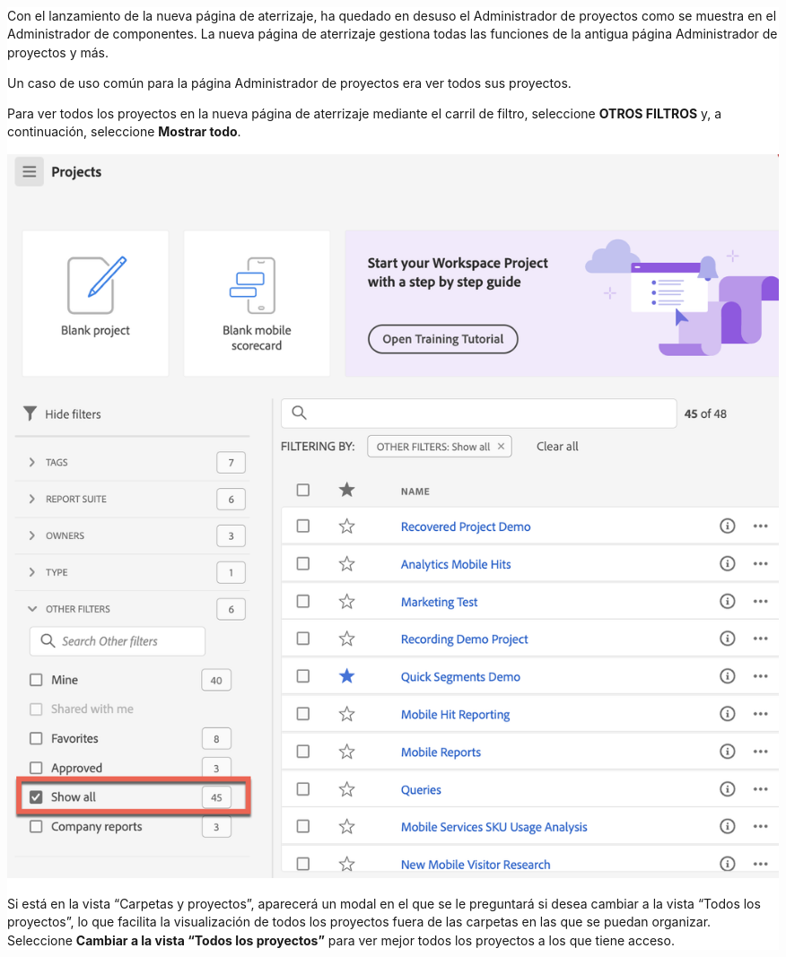 Con el lanzamiento de la nueva página de aterrizaje, ha quedado en desuso el Administrador de proyectos como se muestra en el Administrador de componentes. La nueva página de aterrizaje gestiona todas las funciones de la antigua página Administrador de proyectos y más.

Un caso de uso común para la página Administrador de proyectos era ver todos sus proyectos.

Para ver todos los proyectos en la nueva página de aterrizaje mediante el carril de filtro, seleccione **OTROS FILTROS** y, a continuación, seleccione **Mostrar todo**.

![Mostrar todos los proyectos](assets/show-all-fIlter.png)

Si está en la vista “Carpetas y proyectos”, aparecerá un modal en el que se le preguntará si desea cambiar a la vista “Todos los proyectos”, lo que facilita la visualización de todos los proyectos fuera de las carpetas en las que se puedan organizar.   Seleccione **Cambiar a la vista “Todos los proyectos”** para ver mejor todos los proyectos a los que tiene acceso.

